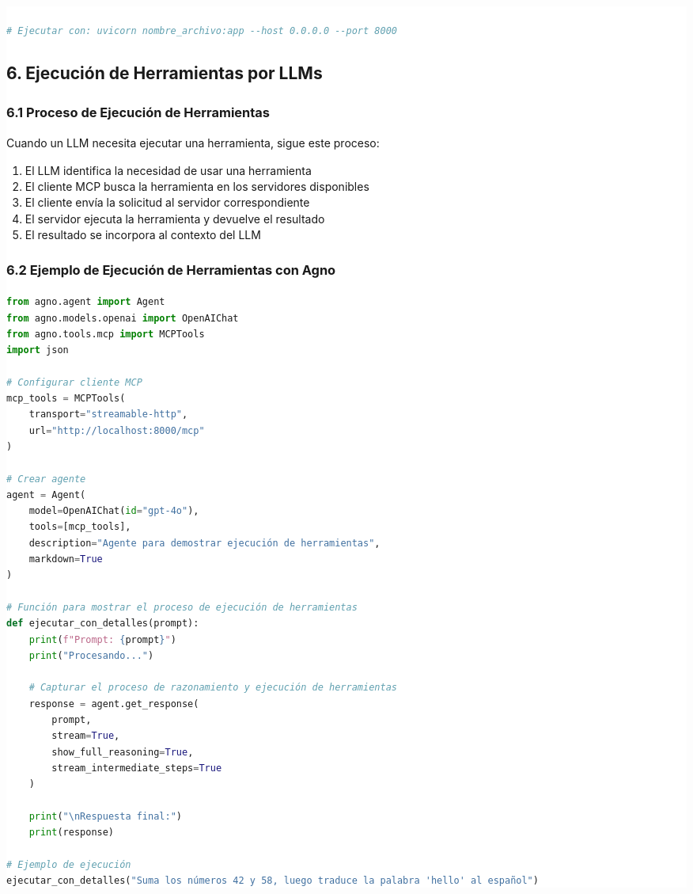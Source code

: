 ```python

# Ejecutar con: uvicorn nombre_archivo:app --host 0.0.0.0 --port 8000
```

## 6. Ejecución de Herramientas por LLMs

### 6.1 Proceso de Ejecución de Herramientas

Cuando un LLM necesita ejecutar una herramienta, sigue este proceso:

1. El LLM identifica la necesidad de usar una herramienta
2. El cliente MCP busca la herramienta en los servidores disponibles
3. El cliente envía la solicitud al servidor correspondiente
4. El servidor ejecuta la herramienta y devuelve el resultado
5. El resultado se incorpora al contexto del LLM

### 6.2 Ejemplo de Ejecución de Herramientas con Agno

```python
from agno.agent import Agent
from agno.models.openai import OpenAIChat
from agno.tools.mcp import MCPTools
import json

# Configurar cliente MCP
mcp_tools = MCPTools(
    transport="streamable-http",
    url="http://localhost:8000/mcp"
)

# Crear agente
agent = Agent(
    model=OpenAIChat(id="gpt-4o"),
    tools=[mcp_tools],
    description="Agente para demostrar ejecución de herramientas",
    markdown=True
)

# Función para mostrar el proceso de ejecución de herramientas
def ejecutar_con_detalles(prompt):
    print(f"Prompt: {prompt}")
    print("Procesando...")
    
    # Capturar el proceso de razonamiento y ejecución de herramientas
    response = agent.get_response(
        prompt,
        stream=True,
        show_full_reasoning=True,
        stream_intermediate_steps=True
    )
    
    print("\nRespuesta final:")
    print(response)

# Ejemplo de ejecución
ejecutar_con_detalles("Suma los números 42 y 58, luego traduce la palabra 'hello' al español")
```
